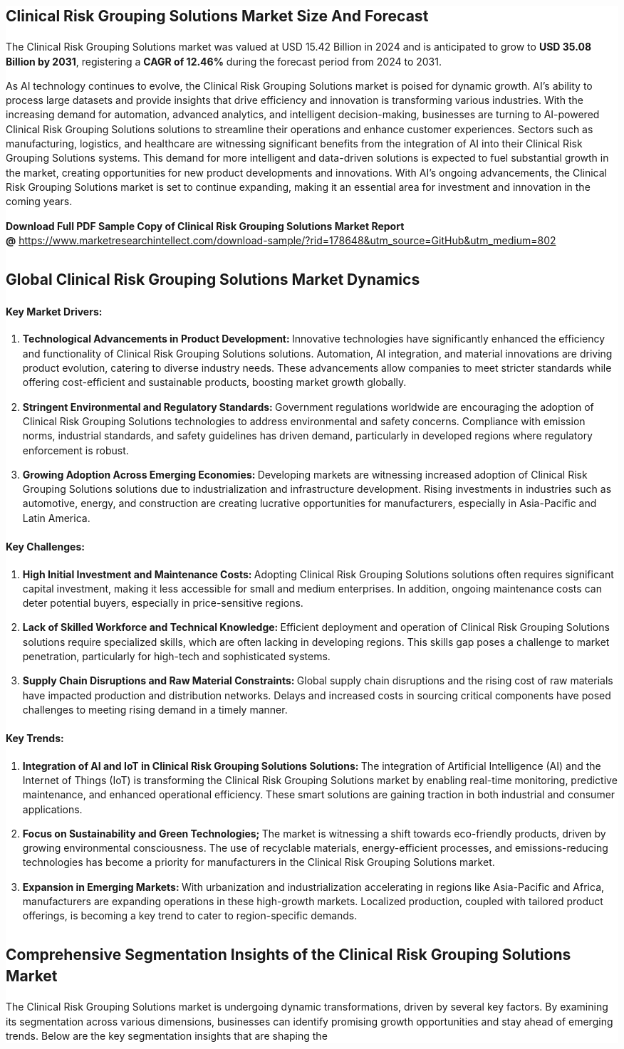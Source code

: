 <h2>Clinical Risk Grouping Solutions Market Size And Forecast</h2><p>The Clinical Risk Grouping Solutions market was valued at USD 15.42 Billion in 2024 and is anticipated to grow to <strong>USD 35.08 Billion by 2031</strong>, registering a <strong>CAGR of 12.46%</strong> during the forecast period from 2024 to 2031.</p><p>As AI technology continues to evolve, the Clinical Risk Grouping Solutions market is poised for dynamic growth. AI’s ability to process large datasets and provide insights that drive efficiency and innovation is transforming various industries. With the increasing demand for automation, advanced analytics, and intelligent decision-making, businesses are turning to AI-powered Clinical Risk Grouping Solutions solutions to streamline their operations and enhance customer experiences. Sectors such as manufacturing, logistics, and healthcare are witnessing significant benefits from the integration of AI into their Clinical Risk Grouping Solutions systems. This demand for more intelligent and data-driven solutions is expected to fuel substantial growth in the market, creating opportunities for new product developments and innovations. With AI’s ongoing advancements, the Clinical Risk Grouping Solutions market is set to continue expanding, making it an essential area for investment and innovation in the coming years.</p><p><strong>Download Full PDF Sample Copy of Clinical Risk Grouping Solutions Market Report @</strong>&nbsp;<a href="https://www.marketresearchintellect.com/download-sample/?rid=178648&amp;utm_source=GitHub&amp;utm_medium=802">https://www.marketresearchintellect.com/download-sample/?rid=178648&amp;utm_source=GitHub&amp;utm_medium=802</a></p><h2>Global Clinical Risk Grouping Solutions Market Dynamics</h2><h4><strong>Key Market Drivers:</strong></h4><ol><li><p><strong>Technological Advancements in Product Development:&nbsp;</strong>Innovative technologies have significantly enhanced the efficiency and functionality of Clinical Risk Grouping Solutions solutions. Automation, AI integration, and material innovations are driving product evolution, catering to diverse industry needs. These advancements allow companies to meet stricter standards while offering cost-efficient and sustainable products, boosting market growth globally.</p></li><li><p><strong>Stringent Environmental and Regulatory Standards:&nbsp;</strong>Government regulations worldwide are encouraging the adoption of Clinical Risk Grouping Solutions technologies to address environmental and safety concerns. Compliance with emission norms, industrial standards, and safety guidelines has driven demand, particularly in developed regions where regulatory enforcement is robust.</p></li><li><p><strong>Growing Adoption Across Emerging Economies:&nbsp;</strong>Developing markets are witnessing increased adoption of Clinical Risk Grouping Solutions solutions due to industrialization and infrastructure development. Rising investments in industries such as automotive, energy, and construction are creating lucrative opportunities for manufacturers, especially in Asia-Pacific and Latin America.</p></li></ol><h4><strong>Key Challenges:</strong></h4><ol><li><p><strong>High Initial Investment and Maintenance Costs:&nbsp;</strong>Adopting Clinical Risk Grouping Solutions solutions often requires significant capital investment, making it less accessible for small and medium enterprises. In addition, ongoing maintenance costs can deter potential buyers, especially in price-sensitive regions.</p></li><li><p><strong>Lack of Skilled Workforce and Technical Knowledge:&nbsp;</strong>Efficient deployment and operation of Clinical Risk Grouping Solutions solutions require specialized skills, which are often lacking in developing regions. This skills gap poses a challenge to market penetration, particularly for high-tech and sophisticated systems.</p></li><li><p><strong>Supply Chain Disruptions and Raw Material Constraints:&nbsp;</strong>Global supply chain disruptions and the rising cost of raw materials have impacted production and distribution networks. Delays and increased costs in sourcing critical components have posed challenges to meeting rising demand in a timely manner.</p></li></ol><h4><strong>Key Trends:</strong></h4><ol><li><p><strong>Integration of AI and IoT in Clinical Risk Grouping Solutions Solutions:&nbsp;</strong>The integration of Artificial Intelligence (AI) and the Internet of Things (IoT) is transforming the Clinical Risk Grouping Solutions market by enabling real-time monitoring, predictive maintenance, and enhanced operational efficiency. These smart solutions are gaining traction in both industrial and consumer applications.</p></li><li><p><strong>Focus on Sustainability and Green Technologies;&nbsp;</strong>The market is witnessing a shift towards eco-friendly products, driven by growing environmental consciousness. The use of recyclable materials, energy-efficient processes, and emissions-reducing technologies has become a priority for manufacturers in the Clinical Risk Grouping Solutions market.</p></li><li><p><strong>Expansion in Emerging Markets:&nbsp;</strong>With urbanization and industrialization accelerating in regions like Asia-Pacific and Africa, manufacturers are expanding operations in these high-growth markets. Localized production, coupled with tailored product offerings, is becoming a key trend to cater to region-specific demands.</p></li></ol><div class="article-main__content" data-test-id="publishing-text-block"><h2>Comprehensive Segmentation Insights of the Clinical Risk Grouping Solutions Market</h2><p>The Clinical Risk Grouping Solutions market is undergoing dynamic transformations, driven by several key factors. By examining its segmentation across various dimensions, businesses can identify promising growth opportunities and stay ahead of emerging trends. Below are the key segmentation insights that are shaping the